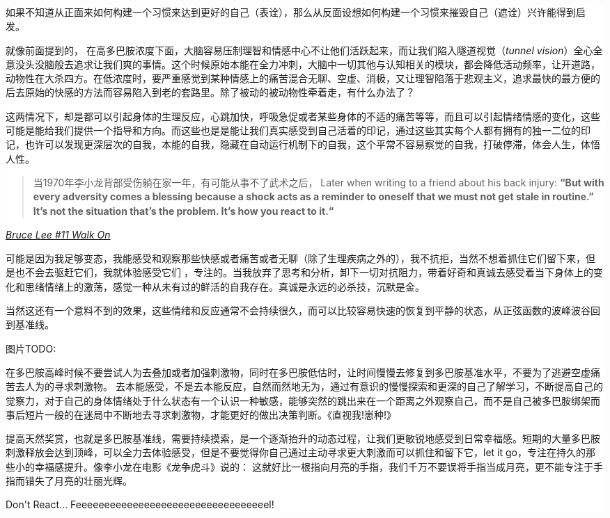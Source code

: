 

如果不知道从正面来如何构建一个习惯来达到更好的自己（表诠），那么从反面设想如何构建一个习惯来摧毁自己（遮诠）兴许能得到启发。



就像前面提到的， 在高多巴胺浓度下面，大脑容易压制理智和情感中心不让他们活跃起来，而让我们陷入隧道视觉（*tunnel vision*）全心全意没头没脑般去追求让我们爽的事情。这个时候原始本能在全力冲刺，大脑中一切其他与认知相关的模块，都会降低活动频率，让开道路，动物性在大杀四方。在低浓度时，要严重感觉到某种情感上的痛苦混合无聊、空虚、消极，又让理智陷落于悲观主义，追求最快的最方便的后去原始的快感的方法而容易陷入到老的套路里。除了被动的被动物性牵着走，有什么办法了？



这两情况下，却是都可以引起身体的生理反应，心跳加快，呼吸急促或者某些身体的不适的痛苦等等，而且可以引起情绪情感的变化，这些可能是能给我们提供一个指导和方向。而这些也是是能让我们真实感受到自己活着的印记，通过这些其实每个人都有拥有的独一二位的印记，也许可以发现更深层次的自我，本能的自我，隐藏在自动运行机制下的自我，这个平常不容易察觉的自我，打破停滞，体会人生，体悟人性。

> 当1970年李小龙背部受伤躺在家一年，有可能从事不了武术之后， Later when writing to a friend about his back injury: **“But with every adversity comes a blessing because a shock acts as a reminder to oneself that we must not get stale in routine.” It’s not the situation that’s the problem. It’s how you react to it.“**

<cite>[Bruce Lee #11 Walk On](https://brucelee.com/podcast-blog/2016/9/21/11-walk-on)</cite>

可能是因为我足够变态，我能感受和观察那些快感或者痛苦或者无聊（除了生理疾病之外的），我不抗拒，当然不想着抓住它们留下来，但是也不会去驱赶它们，我就体验感受它们 ，专注的。当我放弃了思考和分析，卸下一切对抗阻力，带着好奇和真诚去感受着当下身体上的变化和思绪情绪上的激荡，感觉一种从未有过的鲜活的自我存在。真诚是永远的必杀技，沉默是金。




当然这还有一个意料不到的效果，这些情绪和反应通常不会持续很久，而可以比较容易快速的恢复到平静的状态，从正弦函数的波峰波谷回到基准线。

图片TODO:

在多巴胺高峰时候不要尝试人为去叠加或者加强刺激物，同时在多巴胺低估时，让时间慢慢去修复到多巴胺基准水平，不要为了逃避空虚痛苦去人为的寻求刺激物。 去本能感受，不是去本能反应，自然而然地无为，通过有意识的慢慢探索和更深的自己了解学习，不断提高自己的觉察力，对于自己的身体情绪处于什么状态有一个认识一种敏感，能够突然的跳出来在一个距离之外观察自己，而不是自己被多巴胺绑架而事后短片一般的在迷局中不断地去寻求刺激物，才能更好的做出决策判断。《直视我!崽种!》

提高天然奖赏，也就是多巴胺基准线，需要持续摸索，是一个逐渐抬升的动态过程，让我们更敏锐地感受到日常幸福感。短期的大量多巴胺刺激释放会达到顶峰，可以全力去体验感受，但是不要觉得你自己通过主动寻求更大刺激而可以抓住和留下它，let it go，专注在持久的那些小的幸福感提升。像李小龙在电影《龙争虎斗》说的： 这就好比一根指向月亮的手指，我们千万不要误将手指当成月亮，更不能专注于手指而错失了月亮的壮丽光辉。



Don't React... Feeeeeeeeeeeeeeeeeeeeeeeeeeeeeeeeeel!
